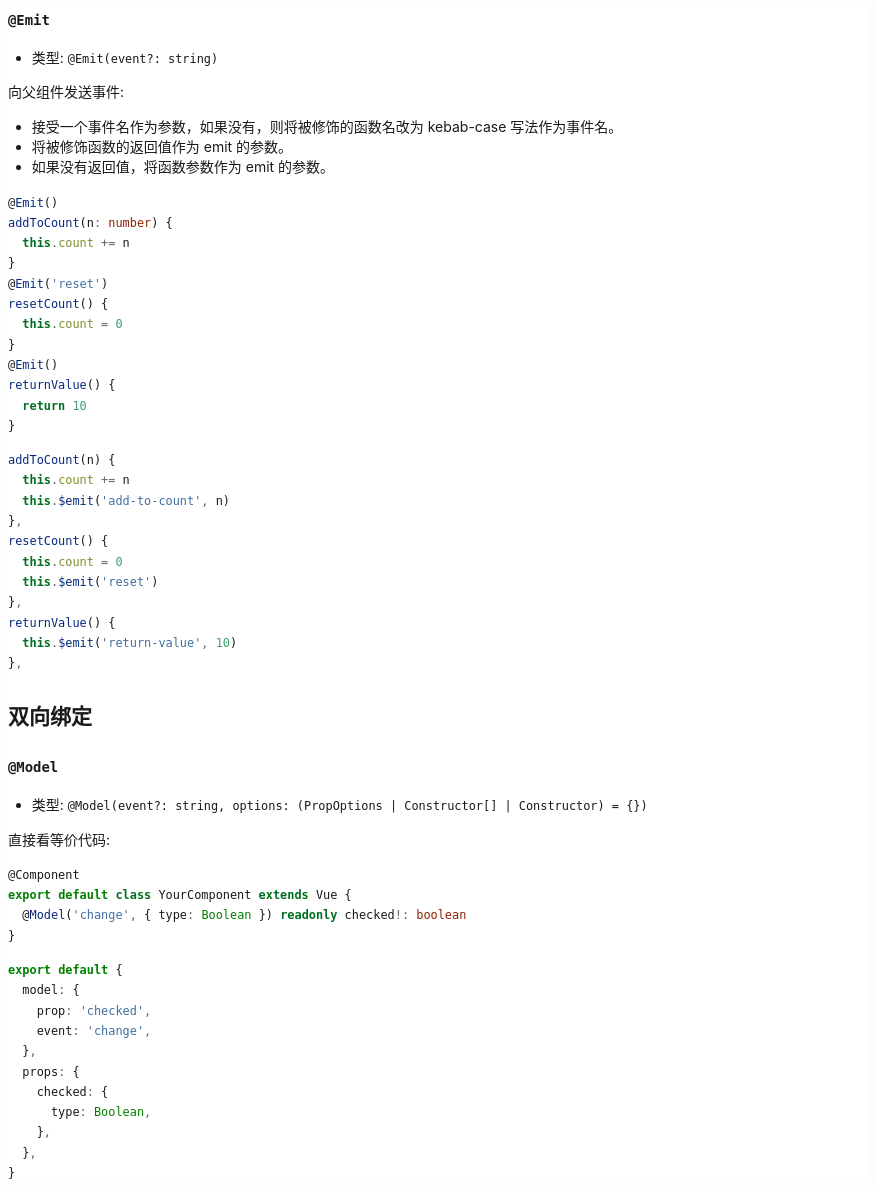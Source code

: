 ### `@Emit`

- 类型: `@Emit(event?: string)`

向父组件发送事件:
- 接受一个事件名作为参数，如果没有，则将被修饰的函数名改为 kebab-case 写法作为事件名。
- 将被修饰函数的返回值作为 emit 的参数。
- 如果没有返回值，将函数参数作为 emit 的参数。

```ts
@Emit()
addToCount(n: number) {
  this.count += n
}
@Emit('reset')
resetCount() {
  this.count = 0
}
@Emit()
returnValue() {
  return 10
}
```

```ts
addToCount(n) {
  this.count += n
  this.$emit('add-to-count', n)
},
resetCount() {
  this.count = 0
  this.$emit('reset')
},
returnValue() {
  this.$emit('return-value', 10)
},
```


## 双向绑定
### `@Model`

- 类型: `@Model(event?: string, options: (PropOptions | Constructor[] | Constructor) = {})`

直接看等价代码:

```ts
@Component
export default class YourComponent extends Vue {
  @Model('change', { type: Boolean }) readonly checked!: boolean
}
```

```ts
export default {
  model: {
    prop: 'checked',
    event: 'change',
  },
  props: {
    checked: {
      type: Boolean,
    },
  },
}
```

